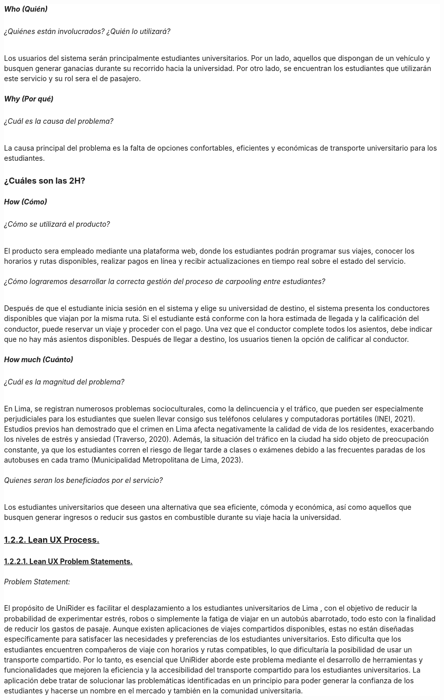 ##### Who (Quién)
###### ¿Quiénes están involucrados? ¿Quién lo utilizará?
Los usuarios del sistema serán principalmente estudiantes universitarios. Por un lado, aquellos que dispongan de un vehículo y busquen generar ganacias  durante su recorrido  hacia la universidad. Por otro lado, se encuentran los estudiantes que utilizarán este servicio y su rol sera el de pasajero.

##### Why (Por qué)
###### ¿Cuál es la causa del problema?
La causa principal del problema es la falta de opciones confortables, eficientes y económicas de transporte universitario para los estudiantes.

### ¿Cuáles son las 2H?

##### How (Cómo)
###### ¿Cómo se utilizará el producto?
El producto sera empleado mediante una  plataforma web, donde los estudiantes podrán programar sus viajes, conocer los horarios y rutas disponibles, realizar pagos en línea y recibir actualizaciones en tiempo real sobre el estado del servicio. 

###### ¿Cómo lograremos desarrollar la correcta gestión del proceso de carpooling entre estudiantes?
Después de que el estudiante inicia sesión en el sistema y elige su universidad de destino, el sistema presenta los conductores disponibles que viajan por la misma ruta. Si el estudiante está conforme con la hora estimada de llegada y la calificación del conductor, puede reservar un viaje y proceder con el pago. Una vez que el conductor complete todos los asientos, debe indicar que no hay más asientos disponibles. Después de llegar a destino, los usuarios tienen la opción de calificar al conductor.

##### How much (Cuánto)
###### ¿Cuál es la magnitud del problema?
En Lima, se registran numerosos problemas socioculturales, como la delincuencia y el tráfico, que pueden ser especialmente perjudiciales para los estudiantes que suelen llevar consigo sus teléfonos celulares y computadoras portátiles (INEI, 2021). Estudios previos han demostrado que el crimen en Lima afecta negativamente la calidad de vida de los residentes, exacerbando los niveles de estrés y ansiedad (Traverso, 2020). Además, la situación del tráfico en la ciudad ha sido objeto de preocupación constante, ya que los estudiantes corren el riesgo de llegar tarde a clases o exámenes debido a las frecuentes paradas de los autobuses en cada tramo (Municipalidad Metropolitana de Lima, 2023).

###### Quienes seran los beneficiados por el servicio?
Los estudiantes universitarios que deseen una alternativa que sea eficiente, cómoda y económica, así como aquellos que busquen generar ingresos o reducir sus gastos en combustible durante su viaje hacia la universidad.

### [**1.2.2. Lean UX Process.**](#lean-ux-process)
#### [**1.2.2.1. Lean UX Problem Statements.**](#lean-ux-problem-statements)

###### Problem Statement:
El propósito de UniRider es facilitar el desplazamiento a los estudiantes universitarios de Lima , con el objetivo de reducir la probabilidad de experimentar estrés, robos o simplemente la fatiga de viajar en un autobús abarrotado, todo esto con la finalidad de reducir los gastos de pasaje.
Aunque existen aplicaciones de viajes compartidos disponibles, estas no están diseñadas específicamente para satisfacer las necesidades y preferencias de los estudiantes universitarios. Esto dificulta que los estudiantes encuentren compañeros de viaje con horarios y rutas compatibles, lo que dificultaría la posibilidad de usar un transporte compartido.
Por lo tanto, es esencial que UniRider aborde este problema mediante el desarrollo de herramientas y funcionalidades que mejoren la eficiencia y la accesibilidad del transporte compartido para los estudiantes universitarios. La aplicación debe tratar de solucionar las problemáticas identificadas en un principio para poder generar la confianza de los estudiantes y hacerse un nombre en el mercado y también en la comunidad universitaria.